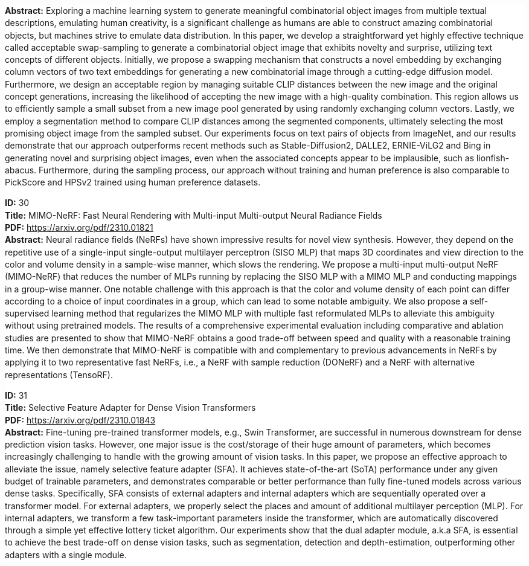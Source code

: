**Abstract:** Exploring a machine learning system to generate meaningful combinatorial object images from multiple textual descriptions, emulating human creativity, is a significant challenge as humans are able to construct amazing combinatorial objects, but machines strive to emulate data distribution. In this paper, we develop a straightforward yet highly effective technique called acceptable swap-sampling to generate a combinatorial object image that exhibits novelty and surprise, utilizing text concepts of different objects. Initially, we propose a swapping mechanism that constructs a novel embedding by exchanging column vectors of two text embeddings for generating a new combinatorial image through a cutting-edge diffusion model. Furthermore, we design an acceptable region by managing suitable CLIP distances between the new image and the original concept generations, increasing the likelihood of accepting the new image with a high-quality combination. This region allows us to efficiently sample a small subset from a new image pool generated by using randomly exchanging column vectors. Lastly, we employ a segmentation method to compare CLIP distances among the segmented components, ultimately selecting the most promising object image from the sampled subset. Our experiments focus on text pairs of objects from ImageNet, and our results demonstrate that our approach outperforms recent methods such as Stable-Diffusion2, DALLE2, ERNIE-ViLG2 and Bing in generating novel and surprising object images, even when the associated concepts appear to be implausible, such as lionfish-abacus. Furthermore, during the sampling process, our approach without training and human preference is also comparable to PickScore and HPSv2 trained using human preference datasets. 

**ID:** 30  
**Title:** MIMO-NeRF: Fast Neural Rendering with Multi-input Multi-output Neural  Radiance Fields  
**PDF:** https://arxiv.org/pdf/2310.01821  
**Abstract:** Neural radiance fields (NeRFs) have shown impressive results for novel view synthesis. However, they depend on the repetitive use of a single-input single-output multilayer perceptron (SISO MLP) that maps 3D coordinates and view direction to the color and volume density in a sample-wise manner, which slows the rendering. We propose a multi-input multi-output NeRF (MIMO-NeRF) that reduces the number of MLPs running by replacing the SISO MLP with a MIMO MLP and conducting mappings in a group-wise manner. One notable challenge with this approach is that the color and volume density of each point can differ according to a choice of input coordinates in a group, which can lead to some notable ambiguity. We also propose a self-supervised learning method that regularizes the MIMO MLP with multiple fast reformulated MLPs to alleviate this ambiguity without using pretrained models. The results of a comprehensive experimental evaluation including comparative and ablation studies are presented to show that MIMO-NeRF obtains a good trade-off between speed and quality with a reasonable training time. We then demonstrate that MIMO-NeRF is compatible with and complementary to previous advancements in NeRFs by applying it to two representative fast NeRFs, i.e., a NeRF with sample reduction (DONeRF) and a NeRF with alternative representations (TensoRF). 

**ID:** 31  
**Title:** Selective Feature Adapter for Dense Vision Transformers  
**PDF:** https://arxiv.org/pdf/2310.01843  
**Abstract:** Fine-tuning pre-trained transformer models, e.g., Swin Transformer, are successful in numerous downstream for dense prediction vision tasks. However, one major issue is the cost/storage of their huge amount of parameters, which becomes increasingly challenging to handle with the growing amount of vision tasks. In this paper, we propose an effective approach to alleviate the issue, namely selective feature adapter (SFA). It achieves state-of-the-art (SoTA) performance under any given budget of trainable parameters, and demonstrates comparable or better performance than fully fine-tuned models across various dense tasks. Specifically, SFA consists of external adapters and internal adapters which are sequentially operated over a transformer model. For external adapters, we properly select the places and amount of additional multilayer perception (MLP). For internal adapters, we transform a few task-important parameters inside the transformer, which are automatically discovered through a simple yet effective lottery ticket algorithm. Our experiments show that the dual adapter module, a.k.a SFA, is essential to achieve the best trade-off on dense vision tasks, such as segmentation, detection and depth-estimation, outperforming other adapters with a single module. 
